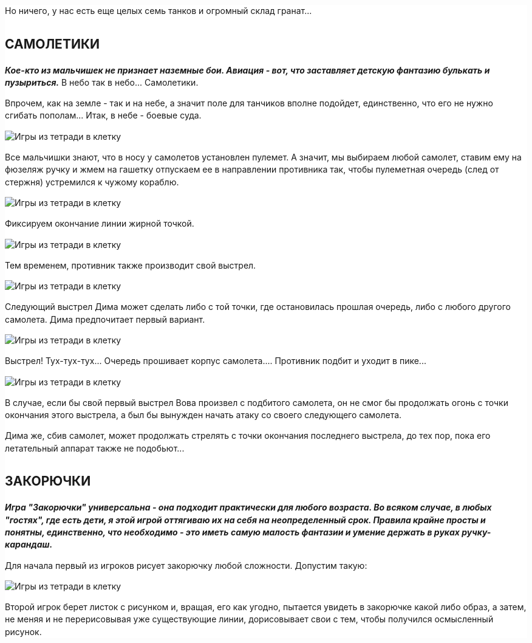 Но ничего, у нас есть еще целых семь танков и огромный склад гранат...

## САМОЛЕТИКИ
_**Кое-кто из мальчишек не признает наземные бои. Авиация - вот, что заставляет детскую фантазию булькать и пузыриться.**_
В небо так в небо... Самолетики.

Впрочем, как на земле - так и на небе, а значит поле для танчиков вполне подойдет, единственно, что его не нужно сгибать пополам... Итак, в небе - боевые суда.

![Игры из тетради в клетку](/images/Others/samolet01.jpg 'Игры из тетради в клетку')

Все мальчишки знают, что в носу у самолетов установлен пулемет. А значит, мы выбираем любой самолет, ставим ему на фюзеляж ручку и жмем на гашетку отпускаем ее в направлении противника так, чтобы пулеметная очередь (след от стержня) устремился к чужому кораблю.

![Игры из тетради в клетку](/images/Others/samolet02.jpg 'Игры из тетради в клетку')

Фиксируем окончание линии жирной точкой.

![Игры из тетради в клетку](/images/Others/samolet03.jpg 'Игры из тетради в клетку')

Тем временем, противник также производит свой выстрел.

![Игры из тетради в клетку](/images/Others/samolet04.jpg 'Игры из тетради в клетку')

Следующий выстрел Дима может сделать либо с той точки, где остановилась прошлая очередь, либо с любого другого самолета. Дима предпочитает первый вариант.

![Игры из тетради в клетку](/images/Others/samolet05.jpg 'Игры из тетради в клетку')

Выстрел! Тух-тух-тух... Очередь прошивает корпус самолета.... Противник подбит и уходит в пике...

![Игры из тетради в клетку](/images/Others/samolet06.jpg 'Игры из тетради в клетку')

В случае, если бы свой первый выстрел Вова произвел с подбитого самолета, он не смог бы продолжать огонь с точки окончания этого выстрела, а был бы вынужден начать атаку со своего следующего самолета.

Дима же, сбив самолет, может продолжать стрелять с точки окончания последнего выстрела, до тех пор, пока его летательный аппарат также не подобьют...

## ЗАКОРЮЧКИ
_**Игра "Закорючки" универсальна - она подходит практически для любого возраста. Во всяком случае, в любых "гостях", где есть дети, я этой игрой оттягиваю их на себя на неопределенный срок. Правила крайне просты и понятны, единственно, что необходимо - это иметь самую малость фантазии и умение держать в руках ручку-карандаш.**_

Для начала первый из игроков рисует закорючку любой сложности. Допустим такую:

![Игры из тетради в клетку](/images/Others/zakor01.jpg 'Игры из тетради в клетку')

Второй игрок берет листок с рисунком и, вращая, его как угодно, пытается увидеть в закорючке какой либо образ, а затем, не меняя и не перерисовывая уже существующие линии, дорисовывает свои с тем, чтобы получился осмысленный рисунок.
